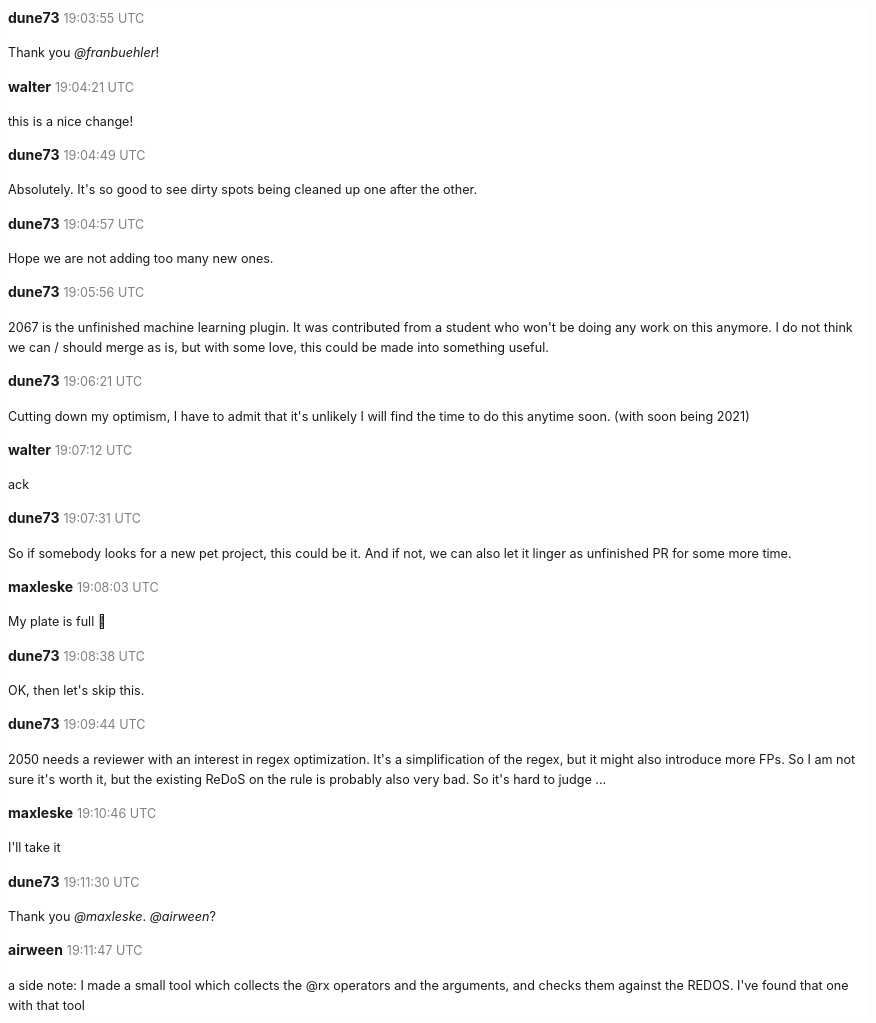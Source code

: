 **dune73** <span style="color: grey; font-size: 90%;">19:03:55 UTC</span>

<span style="font-size: 90%;">Thank you _@franbuehler_!</span>

**walter** <span style="color: grey; font-size: 90%;">19:04:21 UTC</span>

<span style="font-size: 90%;">this is a nice change!</span>

**dune73** <span style="color: grey; font-size: 90%;">19:04:49 UTC</span>

<span style="font-size: 90%;">Absolutely. It's so good to see dirty spots being cleaned up one after the other.</span>

**dune73** <span style="color: grey; font-size: 90%;">19:04:57 UTC</span>

<span style="font-size: 90%;">Hope we are not adding too many new ones.</span>

**dune73** <span style="color: grey; font-size: 90%;">19:05:56 UTC</span>

<span style="font-size: 90%;">2067 is the unfinished machine learning plugin. It was contributed from a student who won't be doing any work on this anymore. I do not think we can / should merge as is, but with some love, this could be made into something useful.</span>

**dune73** <span style="color: grey; font-size: 90%;">19:06:21 UTC</span>

<span style="font-size: 90%;">Cutting down my optimism, I have to admit that it's unlikely I will find the time to do this anytime soon. (with soon being 2021)</span>

**walter** <span style="color: grey; font-size: 90%;">19:07:12 UTC</span>

<span style="font-size: 90%;">ack</span>

**dune73** <span style="color: grey; font-size: 90%;">19:07:31 UTC</span>

<span style="font-size: 90%;">So if somebody looks for a new pet project, this could be it. And if not, we can also let it linger as unfinished PR for some more time.</span>

**maxleske** <span style="color: grey; font-size: 90%;">19:08:03 UTC</span>

<span style="font-size: 90%;">My plate is full :slightly_smiling_face:</span>

**dune73** <span style="color: grey; font-size: 90%;">19:08:38 UTC</span>

<span style="font-size: 90%;">OK, then let's skip this.</span>

**dune73** <span style="color: grey; font-size: 90%;">19:09:44 UTC</span>

<span style="font-size: 90%;">2050 needs a reviewer with an interest in regex optimization. It's a simplification of the regex, but it might also introduce more FPs. So I am not sure it's worth it, but the existing ReDoS on the rule is probably also very bad. So it's hard to judge ...</span>

**maxleske** <span style="color: grey; font-size: 90%;">19:10:46 UTC</span>

<span style="font-size: 90%;">I'll take it</span>

**dune73** <span style="color: grey; font-size: 90%;">19:11:30 UTC</span>

<span style="font-size: 90%;">Thank you _@maxleske_. _@airween_?</span>

**airween** <span style="color: grey; font-size: 90%;">19:11:47 UTC</span>

<span style="font-size: 90%;">a side note: I made a small tool which collects the @rx operators and the arguments, and checks them against the REDOS. I've found that one with that tool</span>
